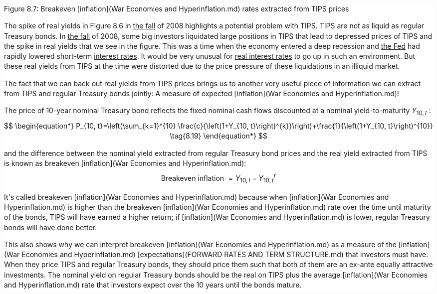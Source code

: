 Figure 8.7: Breakeven [inflation](War Economies and Hyperinflation.md) rates extracted from TIPS prices
  
The spike of real yields in Figure 8.6 in [the fall](../Financial%20Markets%20and%20Institutions/III.%20Liquidity%20of%20Assets/Class%209-%20Bailouts%20and%20Bank%20Failures/Articles/The%20Fall%20of%20Bear%20Stearns%20Lost%20Opportunities%20Haunt%20Final%20Days%20of%20Bear%20Stearns;%20Executives%20Bickeredover%20Raising%20Cash%20Cutting%20Mortgages.md) of 2008 highlights a potential problem with TIPS. TIPS are not as liquid as regular Treasury bonds. In [the fall](../Financial%20Markets%20and%20Institutions/III.%20Liquidity%20of%20Assets/Class%209-%20Bailouts%20and%20Bank%20Failures/Articles/The%20Fall%20of%20Bear%20Stearns%20Lost%20Opportunities%20Haunt%20Final%20Days%20of%20Bear%20Stearns;%20Executives%20Bickeredover%20Raising%20Cash%20Cutting%20Mortgages.md) of 2008, some big investors liquidated large positions in TIPS that lead to depressed prices of TIPS and the spike in real yields that we see in the figure. This was a time when the economy entered a deep recession and [the Fed](../Financial%20Markets/Fixed%20Income%20Securities%20Tools%20for%20Today's%20Markets/Front%20Matter/Monetary%20Policy%20with%20Abundantreserves.md) had rapidly lowered short-term [interest rates](../Financial%20Markets/Fixed%20Income%20Securities%20Tools%20for%20Today's%20Markets/Chapter%202/Interest%20Rate%20Quotations.md). It would be very unusual for [real interest rates](../Financial%20Markets/Financial%20Asset%20Pricing%20Theory%20Overview/Chapter%2010%20-%20The%20Economics%20of%20the%20Term%20Structure%20of%20Interest%20Rates/Real%20Interest%20Rates%20and%20Aggregate%20Production.md) to go up in such an environment. But these real yields from TIPS at the time were distorted due to the price pressure of these liquidations in an illiquid market.
  
The fact that we can back out real yields from TIPS prices brings us to another very useful piece of information we can extract from TIPS and regular Treasury bonds jointly: A measure of expected [inflation](War Economies and Hyperinflation.md)!
  
The price of 10-year nominal Treasury bond reflects the fixed nominal cash flows discounted at a nominal yield-to-maturity $Y_{10, t}$ :
  $$
\begin{equation*}
P_{10, t}=\left(\sum_{k=1}^{10} \frac{c}{\left(1+Y_{10, t}\right)^{k}}\right)+\frac{1}{\left(1+Y_{10, t}\right)^{10}} \tag{8.19}
\end{equation*}
$$
  
and the difference between the nominal yield extracted from regular Treasury bond prices and the real yield extracted from TIPS is known as breakeven [inflation](War Economies and Hyperinflation.md):
  $$
\begin{equation*}
\text { Breakeven inflation }=Y_{10, t}-Y_{10, t}^{r} \tag{8.20}
\end{equation*}
$$
  
It's called breakeven [inflation](War Economies and Hyperinflation.md) because when [inflation](War Economies and Hyperinflation.md) is higher than the breakeven [inflation](War Economies and Hyperinflation.md) rate over the time until maturity of the bonds, TIPS will have earned a higher return; if [inflation](War Economies and Hyperinflation.md) is lower, regular Treasury bonds will have done better.
  
This also shows why we can interpret breakeven [inflation](War Economies and Hyperinflation.md) as a measure of the [inflation](War Economies and Hyperinflation.md) [expectations](FORWARD RATES AND TERM STRUCTURE.md) that investors must have. When they price TIPS and regular Treasury bonds, they should price them such that both of them are an ex-ante equally attractive investments. The nominal yield on regular Treasury bonds should be the real on TIPS plus the average [inflation](War Economies and Hyperinflation.md) rate that investors expect over the 10 years until the bonds mature.
  
